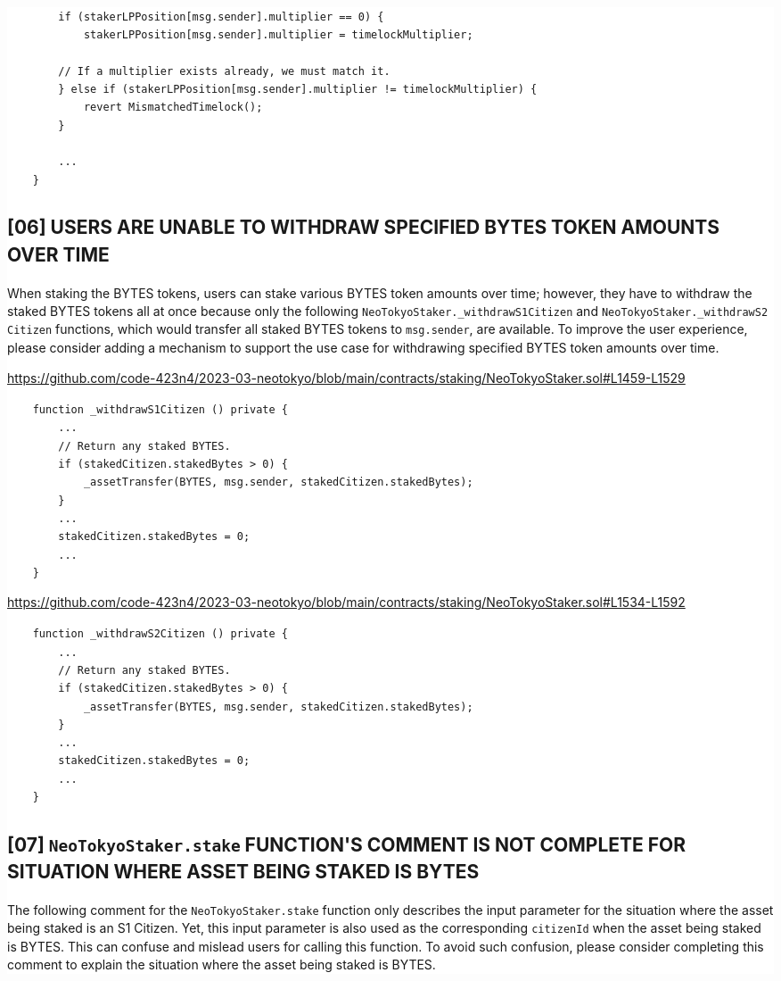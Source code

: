 ```solidity
		if (stakerLPPosition[msg.sender].multiplier == 0) {
			stakerLPPosition[msg.sender].multiplier = timelockMultiplier;

		// If a multiplier exists already, we must match it.
		} else if (stakerLPPosition[msg.sender].multiplier != timelockMultiplier) {
			revert MismatchedTimelock();
		}

		...
	}
```

## [06] USERS ARE UNABLE TO WITHDRAW SPECIFIED BYTES TOKEN AMOUNTS OVER TIME
When staking the BYTES tokens, users can stake various BYTES token amounts over time; however, they have to withdraw the staked BYTES tokens all at once because only the following `NeoTokyoStaker._withdrawS1Citizen` and `NeoTokyoStaker._withdrawS2Citizen` functions, which would transfer all staked BYTES tokens to `msg.sender`, are available. To improve the user experience, please consider adding a mechanism to support the use case for withdrawing specified BYTES token amounts over time.

https://github.com/code-423n4/2023-03-neotokyo/blob/main/contracts/staking/NeoTokyoStaker.sol#L1459-L1529
```solidity
	function _withdrawS1Citizen () private {
		...
		// Return any staked BYTES.
		if (stakedCitizen.stakedBytes > 0) {
			_assetTransfer(BYTES, msg.sender, stakedCitizen.stakedBytes);
		}
		...
		stakedCitizen.stakedBytes = 0;
		...
	}
```

https://github.com/code-423n4/2023-03-neotokyo/blob/main/contracts/staking/NeoTokyoStaker.sol#L1534-L1592
```solidity
	function _withdrawS2Citizen () private {
		...
		// Return any staked BYTES.
		if (stakedCitizen.stakedBytes > 0) {
			_assetTransfer(BYTES, msg.sender, stakedCitizen.stakedBytes);
		}
		...
		stakedCitizen.stakedBytes = 0;
		...
	}
```

## [07] `NeoTokyoStaker.stake` FUNCTION'S COMMENT IS NOT COMPLETE FOR SITUATION WHERE ASSET BEING STAKED IS BYTES
The following comment for the `NeoTokyoStaker.stake` function only describes the input parameter for the situation where the asset being staked is an S1 Citizen. Yet, this input parameter is also used as the corresponding `citizenId` when the asset being staked is BYTES. This can confuse and mislead users for calling this function. To avoid such confusion, please consider completing this comment to explain the situation where the asset being staked is BYTES.
